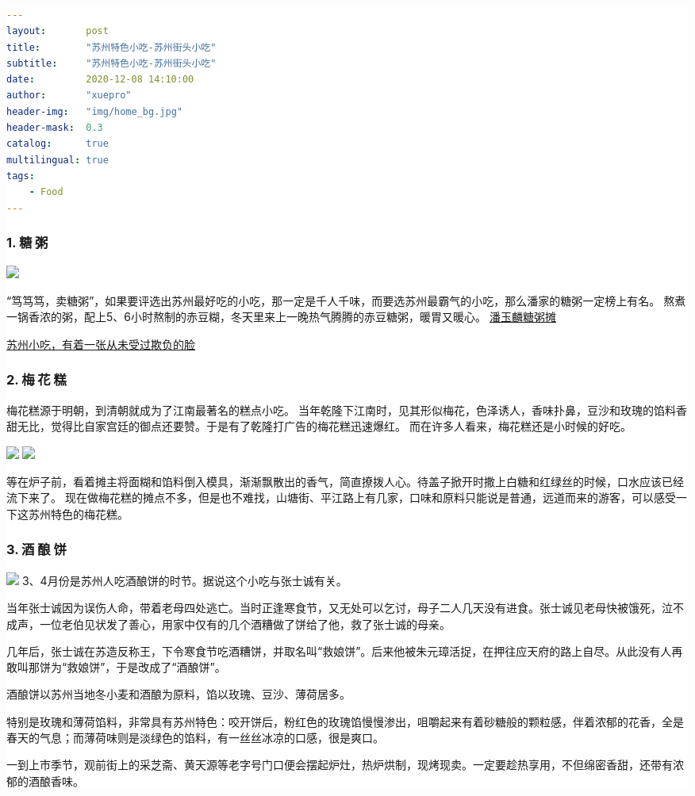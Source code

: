 ```yaml
---
layout:       post
title:        "苏州特色小吃-苏州街头小吃"
subtitle:     "苏州特色小吃-苏州街头小吃"
date:         2020-12-08 14:10:00
author:       "xuepro"
header-img:   "img/home_bg.jpg"
header-mask:  0.3
catalog:      true
multilingual: true
tags:
    - Food
---
```


### 1. 糖 粥

![](https://pic3.zhimg.com/80/4b9a0b828e3b7f94e95d2ce92cda2366_1440w.jpg)

“笃笃笃，卖糖粥”，如果要评选出苏州最好吃的小吃，那一定是千人千味，而要选苏州最霸气的小吃，那么潘家的糖粥一定榜上有名。
熬煮一锅香浓的粥，配上5、6小时熬制的赤豆糊，冬天里来上一晚热气腾腾的赤豆糖粥，暖胃又暖心。
[潘玉麟糖粥摊](https://baike.baidu.com/item/%E6%BD%98%E7%8E%89%E9%BA%9F%E7%B3%96%E7%B2%A5%E6%91%8A)

[苏州小吃，有着一张从未受过欺负的脸](https://zhuanlan.zhihu.com/p/20923475)

### 2. 梅 花 糕

梅花糕源于明朝，到清朝就成为了江南最著名的糕点小吃。
当年乾隆下江南时，见其形似梅花，色泽诱人，香味扑鼻，豆沙和玫瑰的馅料香甜无比，觉得比自家宫廷的御点还要赞。于是有了乾隆打广告的梅花糕迅速爆红。
而在许多人看来，梅花糕还是小时候的好吃。

![](https://pic1.zhimg.com/80/eb0430c2bd2d59917d0a38e25c698a40_1440w.jpg)
![](https://pic3.zhimg.com/80/e6a89f637a2f48a1360e20257725babe_1440w.jpg)

等在炉子前，看着摊主将面糊和馅料倒入模具，渐渐飘散出的香气，简直撩拨人心。待盖子掀开时撒上白糖和红绿丝的时候，口水应该已经流下来了。
现在做梅花糕的摊点不多，但是也不难找，山塘街、平江路上有几家，口味和原料只能说是普通，远道而来的游客，可以感受一下这苏州特色的梅花糕。

### 3. 酒 酿 饼

![](https://pic1.zhimg.com/80/c681d93bc694fcde6b58265c0123acec_1440w.jpg)
3、4月份是苏州人吃酒酿饼的时节。据说这个小吃与张士诚有关。

当年张士诚因为误伤人命，带着老母四处逃亡。当时正逢寒食节，又无处可以乞讨，母子二人几天没有进食。张士诚见老母快被饿死，泣不成声，一位老伯见状发了善心，用家中仅有的几个酒糟做了饼给了他，救了张士诚的母亲。

几年后，张士诚在苏造反称王，下令寒食节吃酒糟饼，并取名叫“救娘饼”。后来他被朱元璋活捉，在押往应天府的路上自尽。从此没有人再敢叫那饼为“救娘饼”，于是改成了“酒酿饼”。

酒酿饼以苏州当地冬小麦和酒酿为原料，馅以玫瑰、豆沙、薄荷居多。

特别是玫瑰和薄荷馅料，非常具有苏州特色：咬开饼后，粉红色的玫瑰馅慢慢渗出，咀嚼起来有着砂糖般的颗粒感，伴着浓郁的花香，全是春天的气息；而薄荷味则是淡绿色的馅料，有一丝丝冰凉的口感，很是爽口。

一到上市季节，观前街上的采芝斋、黄天源等老字号门口便会摆起炉灶，热炉烘制，现烤现卖。一定要趁热享用，不但绵密香甜，还带有浓郁的酒酿香味。
